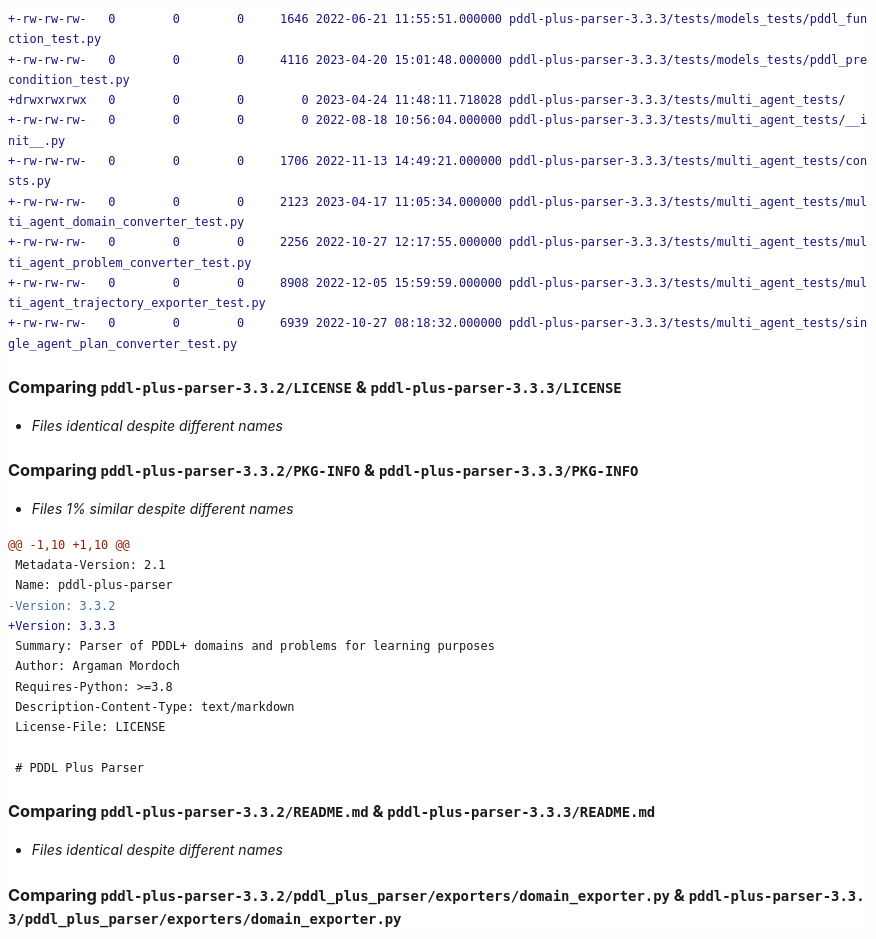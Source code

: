 ```diff
+-rw-rw-rw-   0        0        0     1646 2022-06-21 11:55:51.000000 pddl-plus-parser-3.3.3/tests/models_tests/pddl_function_test.py
+-rw-rw-rw-   0        0        0     4116 2023-04-20 15:01:48.000000 pddl-plus-parser-3.3.3/tests/models_tests/pddl_precondition_test.py
+drwxrwxrwx   0        0        0        0 2023-04-24 11:48:11.718028 pddl-plus-parser-3.3.3/tests/multi_agent_tests/
+-rw-rw-rw-   0        0        0        0 2022-08-18 10:56:04.000000 pddl-plus-parser-3.3.3/tests/multi_agent_tests/__init__.py
+-rw-rw-rw-   0        0        0     1706 2022-11-13 14:49:21.000000 pddl-plus-parser-3.3.3/tests/multi_agent_tests/consts.py
+-rw-rw-rw-   0        0        0     2123 2023-04-17 11:05:34.000000 pddl-plus-parser-3.3.3/tests/multi_agent_tests/multi_agent_domain_converter_test.py
+-rw-rw-rw-   0        0        0     2256 2022-10-27 12:17:55.000000 pddl-plus-parser-3.3.3/tests/multi_agent_tests/multi_agent_problem_converter_test.py
+-rw-rw-rw-   0        0        0     8908 2022-12-05 15:59:59.000000 pddl-plus-parser-3.3.3/tests/multi_agent_tests/multi_agent_trajectory_exporter_test.py
+-rw-rw-rw-   0        0        0     6939 2022-10-27 08:18:32.000000 pddl-plus-parser-3.3.3/tests/multi_agent_tests/single_agent_plan_converter_test.py
```

### Comparing `pddl-plus-parser-3.3.2/LICENSE` & `pddl-plus-parser-3.3.3/LICENSE`

 * *Files identical despite different names*

### Comparing `pddl-plus-parser-3.3.2/PKG-INFO` & `pddl-plus-parser-3.3.3/PKG-INFO`

 * *Files 1% similar despite different names*

```diff
@@ -1,10 +1,10 @@
 Metadata-Version: 2.1
 Name: pddl-plus-parser
-Version: 3.3.2
+Version: 3.3.3
 Summary: Parser of PDDL+ domains and problems for learning purposes
 Author: Argaman Mordoch
 Requires-Python: >=3.8
 Description-Content-Type: text/markdown
 License-File: LICENSE
 
 # PDDL Plus Parser
```

### Comparing `pddl-plus-parser-3.3.2/README.md` & `pddl-plus-parser-3.3.3/README.md`

 * *Files identical despite different names*

### Comparing `pddl-plus-parser-3.3.2/pddl_plus_parser/exporters/domain_exporter.py` & `pddl-plus-parser-3.3.3/pddl_plus_parser/exporters/domain_exporter.py`
